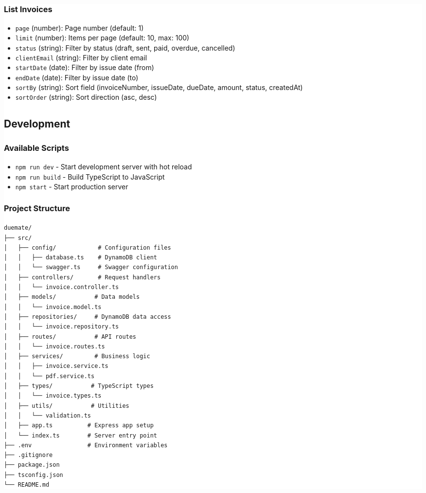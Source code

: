 ### List Invoices

- `page` (number): Page number (default: 1)
- `limit` (number): Items per page (default: 10, max: 100)
- `status` (string): Filter by status (draft, sent, paid, overdue, cancelled)
- `clientEmail` (string): Filter by client email
- `startDate` (date): Filter by issue date (from)
- `endDate` (date): Filter by issue date (to)
- `sortBy` (string): Sort field (invoiceNumber, issueDate, dueDate, amount, status, createdAt)
- `sortOrder` (string): Sort direction (asc, desc)

## Development

### Available Scripts

- `npm run dev` - Start development server with hot reload
- `npm run build` - Build TypeScript to JavaScript
- `npm start` - Start production server

### Project Structure

```
duemate/
├── src/
│   ├── config/            # Configuration files
│   │   ├── database.ts    # DynamoDB client
│   │   └── swagger.ts     # Swagger configuration
│   ├── controllers/       # Request handlers
│   │   └── invoice.controller.ts
│   ├── models/           # Data models
│   │   └── invoice.model.ts
│   ├── repositories/     # DynamoDB data access
│   │   └── invoice.repository.ts
│   ├── routes/           # API routes
│   │   └── invoice.routes.ts
│   ├── services/         # Business logic
│   │   ├── invoice.service.ts
│   │   └── pdf.service.ts
│   ├── types/           # TypeScript types
│   │   └── invoice.types.ts
│   ├── utils/           # Utilities
│   │   └── validation.ts
│   ├── app.ts          # Express app setup
│   └── index.ts        # Server entry point
├── .env                # Environment variables
├── .gitignore
├── package.json
├── tsconfig.json
└── README.md
```
